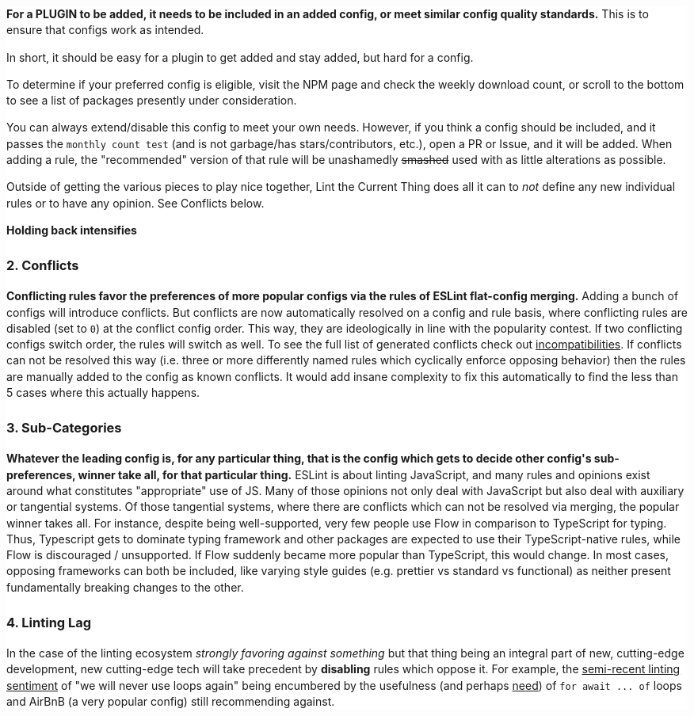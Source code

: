 

**For a PLUGIN to be added, it needs to be included in an added config, or meet similar config quality standards.** This is to ensure that configs work as intended.

In short, it should be easy for a plugin to get added and stay added, but hard for a config.

To determine if your preferred config is eligible, visit the NPM page and check the weekly download count, or scroll to the bottom to see a list of packages presently under consideration.

You can always extend/disable this config to meet your own needs. However, if you think a config should be included, and it passes the `monthly count test` (and is not garbage/has stars/contributors, etc.), open a PR or Issue, and it will be added. When adding a rule, the "recommended" version of that rule will be unashamedly ~~smashed~~ used with as little alterations as possible.

Outside of getting the various pieces to play nice together, Lint the Current Thing does all it can to _not_ define any new individual rules or to have any opinion. See Conflicts below.

**Holding back intensifies**

### 2. Conflicts

**Conflicting rules favor the preferences of more popular configs via the rules of ESLint flat-config merging.** Adding a bunch of configs will introduce conflicts. But conflicts are now automatically resolved on a config and rule basis, where conflicting rules are disabled (set to `0`) at the conflict config order. This way, they are ideologically in line with the popularity contest. If two conflicting configs switch order, the rules will switch as well. To see the full list of generated conflicts check out [incompatibilities](src/conflicts/incompatibilities.ts). If conflicts can not be resolved this way (i.e. three or more differently named rules which cyclically enforce opposing behavior) then the rules are manually added to the config as known conflicts. It would add insane complexity to fix this automatically to find the less than 5 cases where this actually happens.

### 3. Sub-Categories

**Whatever the leading config is, for any particular thing, that is the config which gets to decide other config's sub-preferences, winner take all, for that particular thing.** ESLint is about linting JavaScript, and many rules and opinions exist around what constitutes "appropriate" use of JS. Many of those opinions not only deal with JavaScript but also deal with auxiliary or tangential systems. Of those tangential systems, where there are conflicts which can not be resolved via merging, the popular winner takes all. For instance, despite being well-supported, very few people use Flow in comparison to TypeScript for typing. Thus, Typescript gets to dominate typing framework and other packages are expected to use their TypeScript-native rules, while Flow is discouraged / unsupported. If Flow suddenly became more popular than TypeScript, this would change. In most cases, opposing frameworks can both be included, like varying style guides (e.g. prettier vs standard vs functional) as neither present fundamentally breaking changes to the other.

### 4. Linting Lag

In the case of the linting ecosystem _strongly favoring against something_ but that thing being an integral part of new, cutting-edge development, new cutting-edge tech will take precedent by **disabling** rules which oppose it. For example, the [semi-recent linting sentiment](https://dev.to/jackshen/stop-using-for-loops-here-s-why-2hp) of "we will never use loops again" being encumbered by the usefulness (and perhaps [need](https://stackoverflow.com/questions/53798589/await-loop-vs-promise-all)) of `for await ... of` loops and AirBnB (a very popular config) still recommending against.
